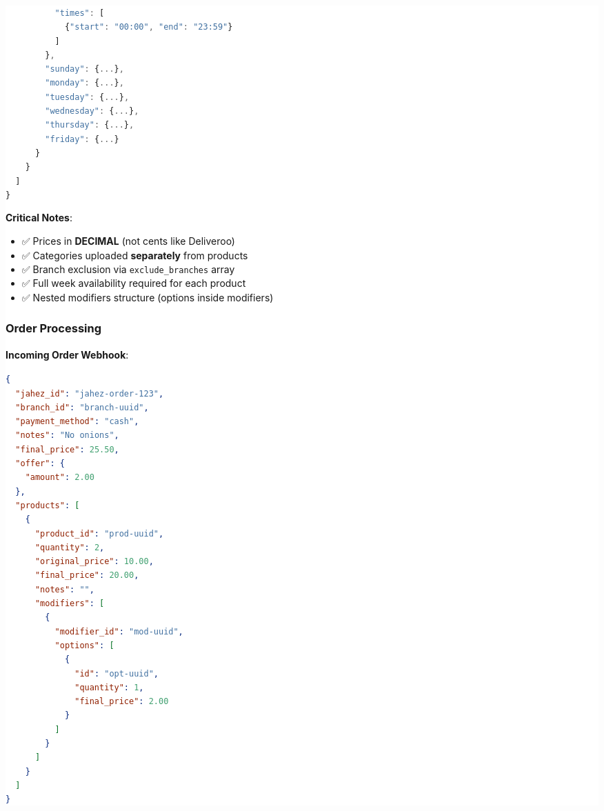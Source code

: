 ```typescript
          "times": [
            {"start": "00:00", "end": "23:59"}
          ]
        },
        "sunday": {...},
        "monday": {...},
        "tuesday": {...},
        "wednesday": {...},
        "thursday": {...},
        "friday": {...}
      }
    }
  ]
}
```

**Critical Notes**:
- ✅ Prices in **DECIMAL** (not cents like Deliveroo)
- ✅ Categories uploaded **separately** from products
- ✅ Branch exclusion via `exclude_branches` array
- ✅ Full week availability required for each product
- ✅ Nested modifiers structure (options inside modifiers)

### Order Processing

**Incoming Order Webhook**:
```json
{
  "jahez_id": "jahez-order-123",
  "branch_id": "branch-uuid",
  "payment_method": "cash",
  "notes": "No onions",
  "final_price": 25.50,
  "offer": {
    "amount": 2.00
  },
  "products": [
    {
      "product_id": "prod-uuid",
      "quantity": 2,
      "original_price": 10.00,
      "final_price": 20.00,
      "notes": "",
      "modifiers": [
        {
          "modifier_id": "mod-uuid",
          "options": [
            {
              "id": "opt-uuid",
              "quantity": 1,
              "final_price": 2.00
            }
          ]
        }
      ]
    }
  ]
}
```
